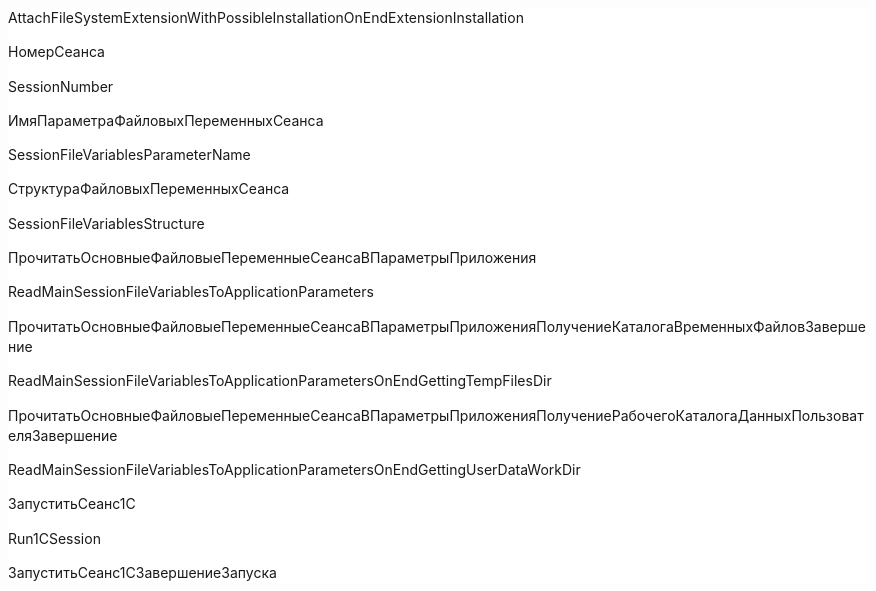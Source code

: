 </td>
<td width="270">
<p>AttachFileSystemExtensionWithPossibleInstallationOnEndExtensionInstallation</p>
</td>
</tr><tr>
<td width="404">
<p>НомерСеанса</p>
</td>
<td width="270">
<p>SessionNumber</p>
</td>
</tr>
<tr>
<td width="404">
<p>ИмяПараметраФайловыхПеременныхСеанса</p>
</td>
<td width="270">
<p>SessionFileVariablesParameterName</p>
</td>
</tr><tr>
<td width="404">
<p>СтруктураФайловыхПеременныхСеанса</p>
</td>
<td width="270">
<p>SessionFileVariablesStructure</p>
</td>
</tr>
<tr>
<td width="404">
<p>ПрочитатьОсновныеФайловыеПеременныеСеансаВПараметрыПриложения</p>
</td>
<td width="270">
<p>ReadMainSessionFileVariablesToApplicationParameters</p>
</td>
</tr><tr>
<td width="404">
<p>ПрочитатьОсновныеФайловыеПеременныеСеансаВПараметрыПриложенияПолучениеКаталогаВременныхФайловЗавершение</p>
</td>
<td width="270">
<p>ReadMainSessionFileVariablesToApplicationParametersOnEndGettingTempFilesDir</p>
</td>
</tr>
<tr>
<td width="404">
<p>ПрочитатьОсновныеФайловыеПеременныеСеансаВПараметрыПриложенияПолучениеРабочегоКаталогаДанныхПользователяЗавершение</p>
</td>
<td width="270">
<p>ReadMainSessionFileVariablesToApplicationParametersOnEndGettingUserDataWorkDir</p>
</td>
</tr><tr>
<td width="404">
<p>ЗапуститьСеанс1С</p>
</td>
<td width="270">
<p>Run1CSession</p>
</td>
</tr>
<tr>
<td width="404">
<p>ЗапуститьСеанс1СЗавершениеЗапуска</p>
</td>
<td width="270">